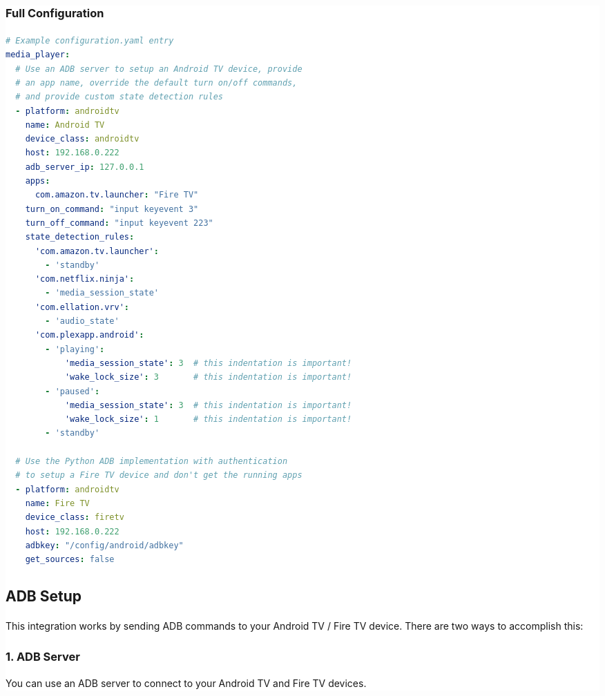 ### Full Configuration

```yaml
# Example configuration.yaml entry
media_player:
  # Use an ADB server to setup an Android TV device, provide
  # an app name, override the default turn on/off commands,
  # and provide custom state detection rules
  - platform: androidtv
    name: Android TV
    device_class: androidtv
    host: 192.168.0.222
    adb_server_ip: 127.0.0.1
    apps:
      com.amazon.tv.launcher: "Fire TV"
    turn_on_command: "input keyevent 3"
    turn_off_command: "input keyevent 223"
    state_detection_rules:
      'com.amazon.tv.launcher':
        - 'standby'
      'com.netflix.ninja':
        - 'media_session_state'
      'com.ellation.vrv':
        - 'audio_state'
      'com.plexapp.android':
        - 'playing':
            'media_session_state': 3  # this indentation is important!
            'wake_lock_size': 3       # this indentation is important!
        - 'paused':
            'media_session_state': 3  # this indentation is important!
            'wake_lock_size': 1       # this indentation is important!
        - 'standby'

  # Use the Python ADB implementation with authentication
  # to setup a Fire TV device and don't get the running apps
  - platform: androidtv
    name: Fire TV
    device_class: firetv
    host: 192.168.0.222
    adbkey: "/config/android/adbkey"
    get_sources: false
```

## ADB Setup

This integration works by sending ADB commands to your Android TV / Fire TV device. There are two ways to accomplish this:

### 1. ADB Server

You can use an ADB server to connect to your Android TV and Fire TV devices.
